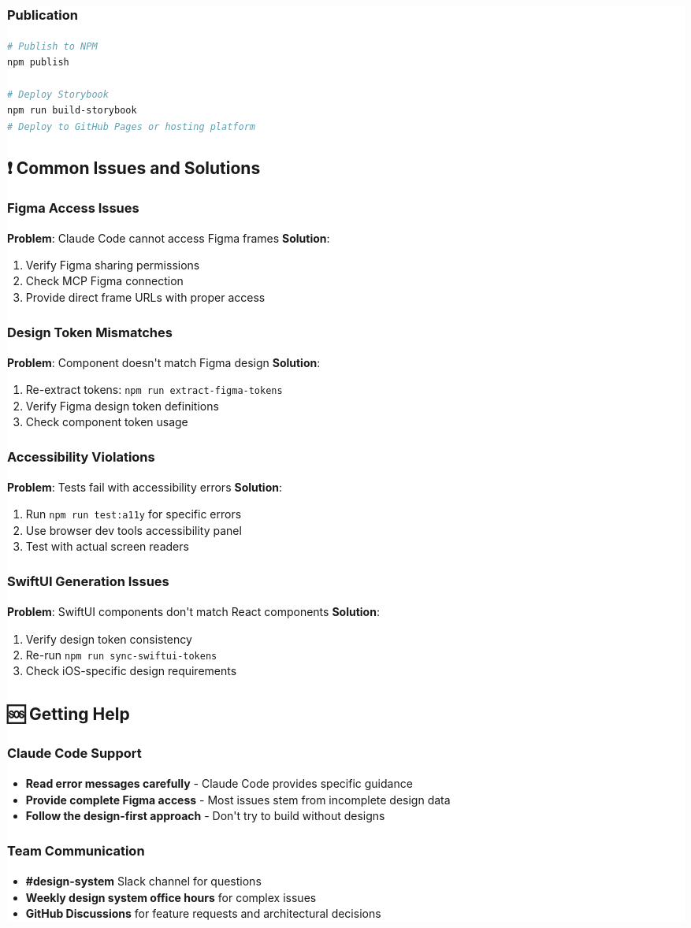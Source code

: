 ### Publication
```bash
# Publish to NPM
npm publish

# Deploy Storybook
npm run build-storybook
# Deploy to GitHub Pages or hosting platform
```

## ❗ Common Issues and Solutions

### Figma Access Issues
**Problem**: Claude Code cannot access Figma frames
**Solution**: 
1. Verify Figma sharing permissions
2. Check MCP Figma connection
3. Provide direct frame URLs with proper access

### Design Token Mismatches  
**Problem**: Component doesn't match Figma design
**Solution**:
1. Re-extract tokens: `npm run extract-figma-tokens`
2. Verify Figma design token definitions
3. Check component token usage

### Accessibility Violations
**Problem**: Tests fail with accessibility errors
**Solution**:
1. Run `npm run test:a11y` for specific errors
2. Use browser dev tools accessibility panel
3. Test with actual screen readers

### SwiftUI Generation Issues
**Problem**: SwiftUI components don't match React components
**Solution**:
1. Verify design token consistency
2. Re-run `npm run sync-swiftui-tokens`
3. Check iOS-specific design requirements

## 🆘 Getting Help

### Claude Code Support
- **Read error messages carefully** - Claude Code provides specific guidance
- **Provide complete Figma access** - Most issues stem from incomplete design data
- **Follow the design-first approach** - Don't try to build without designs

### Team Communication
- **#design-system** Slack channel for questions
- **Weekly design system office hours** for complex issues
- **GitHub Discussions** for feature requests and architectural decisions

